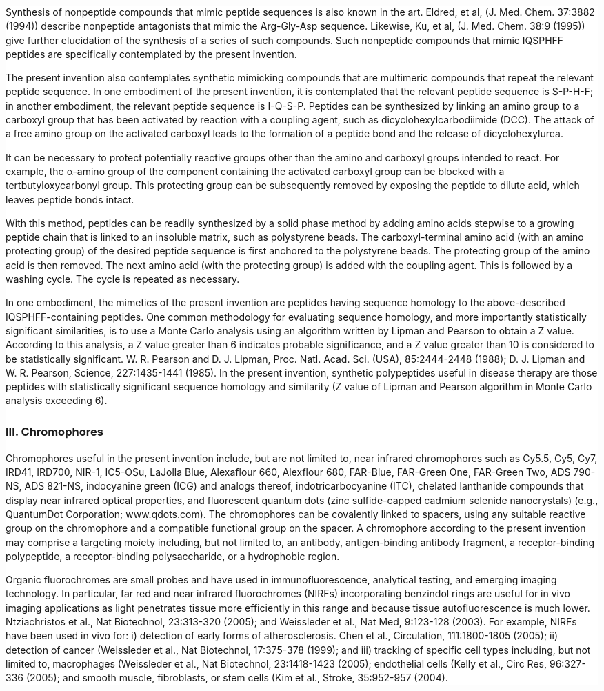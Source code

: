 Synthesis of nonpeptide compounds that mimic peptide sequences is also known in the art. Eldred, et al, (J. Med. Chem. 37:3882 (1994)) describe nonpeptide antagonists that mimic the Arg-Gly-Asp sequence. Likewise, Ku, et al, (J. Med. Chem. 38:9 (1995)) give further elucidation of the synthesis of a series of such compounds. Such nonpeptide compounds that mimic IQSPHFF peptides are specifically contemplated by the present invention.

The present invention also contemplates synthetic mimicking compounds that are multimeric compounds that repeat the relevant peptide sequence. In one embodiment of the present invention, it is contemplated that the relevant peptide sequence is S-P-H-F; in another embodiment, the relevant peptide sequence is I-Q-S-P. Peptides can be synthesized by linking an amino group to a carboxyl group that has been activated by reaction with a coupling agent, such as dicyclohexylcarbodiimide (DCC). The attack of a free amino group on the activated carboxyl leads to the formation of a peptide bond and the release of dicyclohexylurea.

It can be necessary to protect potentially reactive groups other than the amino and carboxyl groups intended to react. For example, the α-amino group of the component containing the activated carboxyl group can be blocked with a tertbutyloxycarbonyl group. This protecting group can be subsequently removed by exposing the peptide to dilute acid, which leaves peptide bonds intact.

With this method, peptides can be readily synthesized by a solid phase method by adding amino acids stepwise to a growing peptide chain that is linked to an insoluble matrix, such as polystyrene beads. The carboxyl-terminal amino acid (with an amino protecting group) of the desired peptide sequence is first anchored to the polystyrene beads. The protecting group of the amino acid is then removed. The next amino acid (with the protecting group) is added with the coupling agent. This is followed by a washing cycle. The cycle is repeated as necessary.

In one embodiment, the mimetics of the present invention are peptides having sequence homology to the above-described IQSPHFF-containing peptides. One common methodology for evaluating sequence homology, and more importantly statistically significant similarities, is to use a Monte Carlo analysis using an algorithm written by Lipman and Pearson to obtain a Z value. According to this analysis, a Z value greater than 6 indicates probable significance, and a Z value greater than 10 is considered to be statistically significant. W. R. Pearson and D. J. Lipman, Proc. Natl. Acad. Sci. (USA), 85:2444-2448 (1988); D. J. Lipman and W. R. Pearson, Science, 227:1435-1441 (1985). In the present invention, synthetic polypeptides useful in disease therapy are those peptides with statistically significant sequence homology and similarity (Z value of Lipman and Pearson algorithm in Monte Carlo analysis exceeding 6).

### III. Chromophores

Chromophores useful in the present invention include, but are not limited to, near infrared chromophores such as Cy5.5, Cy5, Cy7, IRD41, IRD700, NIR-1, IC5-OSu, LaJolla Blue, Alexaflour 660, Alexflour 680, FAR-Blue, FAR-Green One, FAR-Green Two, ADS 790-NS, ADS 821-NS, indocyanine green (ICG) and analogs thereof, indotricarbocyanine (ITC), chelated lanthanide compounds that display near infrared optical properties, and fluorescent quantum dots (zinc sulfide-capped cadmium selenide nanocrystals) (e.g., QuantumDot Corporation; www.qdots.com). The chromophores can be covalently linked to spacers, using any suitable reactive group on the chromophore and a compatible functional group on the spacer. A chromophore according to the present invention may comprise a targeting moiety including, but not limited to, an antibody, antigen-binding antibody fragment, a receptor-binding polypeptide, a receptor-binding polysaccharide, or a hydrophobic region.

Organic fluorochromes are small probes and have used in immunofluorescence, analytical testing, and emerging imaging technology. In particular, far red and near infrared fluorochromes (NIRFs) incorporating benzindol rings are useful for in vivo imaging applications as light penetrates tissue more efficiently in this range and because tissue autofluorescence is much lower. Ntziachristos et al., Nat Biotechnol, 23:313-320 (2005); and Weissleder et al., Nat Med, 9:123-128 (2003). For example, NIRFs have been used in vivo for: i) detection of early forms of atherosclerosis. Chen et al., Circulation, 111:1800-1805 (2005); ii) detection of cancer (Weissleder et al., Nat Biotechnol, 17:375-378 (1999); and iii) tracking of specific cell types including, but not limited to, macrophages (Weissleder et al., Nat Biotechnol, 23:1418-1423 (2005); endothelial cells (Kelly et al., Circ Res, 96:327-336 (2005); and smooth muscle, fibroblasts, or stem cells (Kim et al., Stroke, 35:952-957 (2004).
